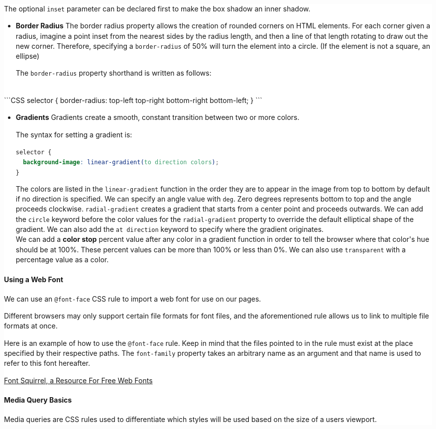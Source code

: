   The optional `inset` parameter can be declared first to make the box shadow an inner shadow.
<br>
* **Border Radius**
  The border radius property allows the creation of rounded corners on HTML elements. For each corner given a radius, imagine a point inset from the nearest sides by the radius length, and then a line of that length rotating to draw out the new corner. Therefore, specifying a `border-radius` of 50% will turn the element into a circle. (If the element is not a square, an ellipse)  

  The `border-radius` property shorthand is written as follows:  
<br>
  ```CSS
  selector {
    border-radius: top-left top-right bottom-right bottom-left;
  }
  ```

* **Gradients**
  Gradients create a smooth, constant transition between two or more colors.

  The syntax for setting a gradient is:

  ```CSS
  selector {
    background-image: linear-gradient(to direction colors);
  }
  ```
  The colors are listed in the `linear-gradient` function in the order they are to appear in the image from top to bottom by default if no direction is specified. We can specify an angle value with `deg`. Zero degrees represents bottom to top and the angle proceeds clockwise. `radial-gradient` creates a gradient that starts from a center point and proceeds outwards. We can add the `circle` keyword before the color values for the `radial-gradient` property to override the default elliptical shape of the gradient. We can also add the `at direction` keyword to specify where the gradient originates.
  <br>
  We can add a **color stop** percent value after any color in a gradient function in order to tell the browser where that color's hue should be at 100%. These percent values can be more than 100% or less than 0%. We can also use `transparent` with a percentage value as a color.

#### Using a Web Font

We can use an `@font-face` CSS rule to import a web font for use on our pages.

Different browsers may only support certain file formats for font files, and the aforementioned rule allows us to link to multiple file formats at once.

Here is an example of how to use the `@font-face` rule. Keep in mind that the files pointed to in the rule must exist at the place specified by their respective paths. The `font-family` property takes an arbitrary name as an argument and that name is used to refer to this font hereafter.

[Font Squirrel, a Resource For Free Web Fonts][13]

#### Media Query Basics

Media queries are CSS rules used to differentiate which styles will be used based on the size of a users viewport.


[1]: https://github.com/pbrub
[1]: https://github.com/pbrub
[1]: https://css-tricks.com/almanac
[2]: https://developer.mozilla.org/en-US/docs/Web/HTML/Element
[3]: https://code.visualstudio.com/docs/languages/html
[4]: https://developer.mozilla.org/en-US/docs/Learn/HTML/Introduction_to_HTML/The_head_metadata_in_HTML
[5]: https://dev.w3.org/html5/html-author/charref
[6]: https://developer.mozilla.org/en-US/docs/Web/CSS
[7]: https://webplatform.github.io/docs/css/
[8]: https://www.w3.org/Style/CSS/Overview.en.html
[9]: https://caniuse.com/
[10]: https://developer.mozilla.org/en-US/docs/Web/CSS/CSS_Types
[11]: https://developer.mozilla.org/en-US/docs/Web/CSS/color_value
[12]: https://www.cssfontstack.com/
[13]: https://www.fontsquirrel.com